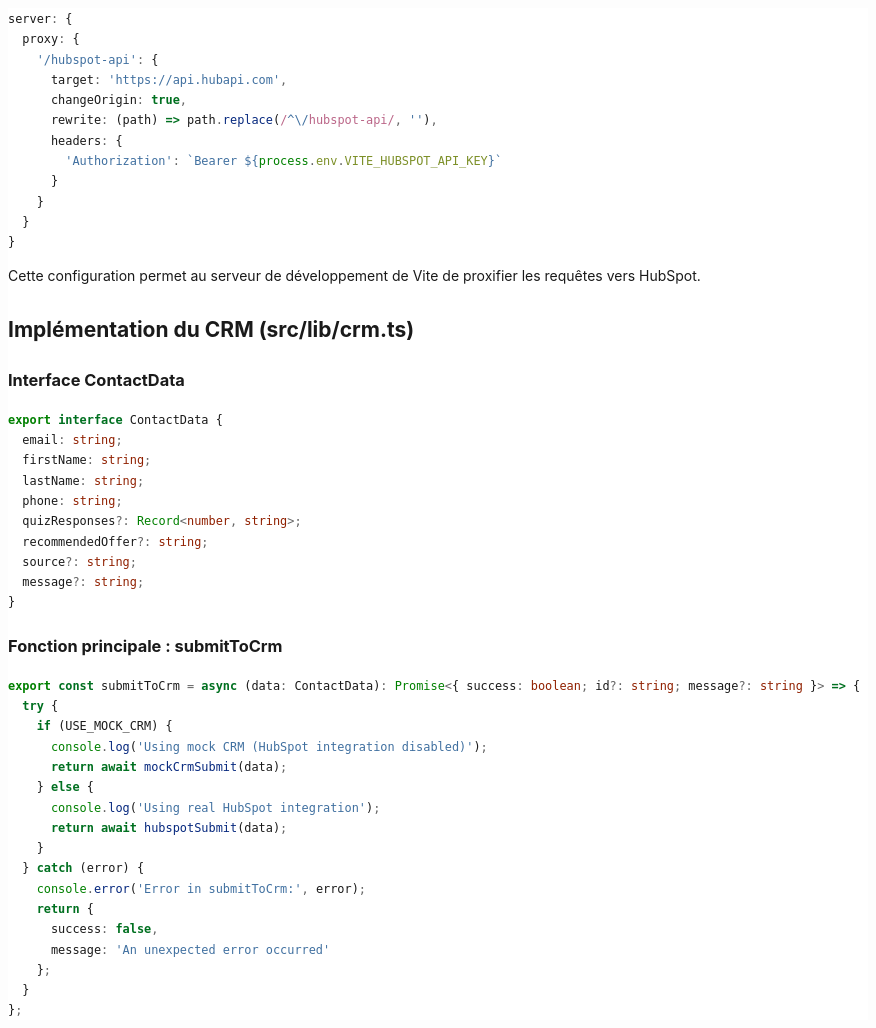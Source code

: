 ```typescript
server: {
  proxy: {
    '/hubspot-api': {
      target: 'https://api.hubapi.com',
      changeOrigin: true,
      rewrite: (path) => path.replace(/^\/hubspot-api/, ''),
      headers: {
        'Authorization': `Bearer ${process.env.VITE_HUBSPOT_API_KEY}`
      }
    }
  }
}
```

Cette configuration permet au serveur de développement de Vite de proxifier les requêtes vers HubSpot.

## Implémentation du CRM (src/lib/crm.ts)

### Interface ContactData

```typescript
export interface ContactData {
  email: string;
  firstName: string;
  lastName: string;
  phone: string;
  quizResponses?: Record<number, string>;
  recommendedOffer?: string;
  source?: string;
  message?: string;
}
```

### Fonction principale : submitToCrm

```typescript
export const submitToCrm = async (data: ContactData): Promise<{ success: boolean; id?: string; message?: string }> => {
  try {
    if (USE_MOCK_CRM) {
      console.log('Using mock CRM (HubSpot integration disabled)');
      return await mockCrmSubmit(data);
    } else {
      console.log('Using real HubSpot integration');
      return await hubspotSubmit(data);
    }
  } catch (error) {
    console.error('Error in submitToCrm:', error);
    return {
      success: false,
      message: 'An unexpected error occurred'
    };
  }
};
```
